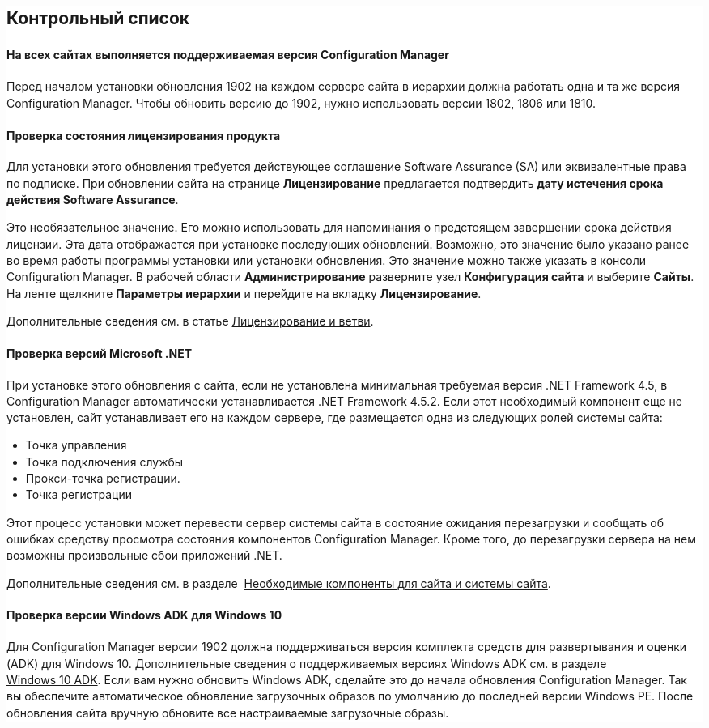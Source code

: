 
## <a name="checklist"></a>Контрольный список

#### <a name="all-sites-run-a-supported-version-of-configuration-manager"></a>На всех сайтах выполняется поддерживаемая версия Configuration Manager  
Перед началом установки обновления 1902 на каждом сервере сайта в иерархии должна работать одна и та же версия Configuration Manager. Чтобы обновить версию до 1902, нужно использовать версии 1802, 1806 или 1810.

#### <a name="review-the-status-of-your-product-licensing"></a>Проверка состояния лицензирования продукта 
Для установки этого обновления требуется действующее соглашение Software Assurance (SA) или эквивалентные права по подписке. При обновлении сайта на странице **Лицензирование** предлагается подтвердить **дату истечения срока действия Software Assurance**.

Это необязательное значение. Его можно использовать для напоминания о предстоящем завершении срока действия лицензии. Эта дата отображается при установке последующих обновлений. Возможно, это значение было указано ранее во время работы программы установки или установки обновления. Это значение можно также указать в консоли Configuration Manager. В рабочей области **Администрирование** разверните узел **Конфигурация сайта** и выберите **Сайты**. На ленте щелкните **Параметры иерархии** и перейдите на вкладку **Лицензирование**.

Дополнительные сведения см. в статье [Лицензирование и ветви](../../understand/learn-more-editions.md).

#### <a name="review-microsoft-net-versions"></a>Проверка версий Microsoft .NET 
При установке этого обновления с сайта, если не установлена минимальная требуемая версия .NET Framework 4.5, в Configuration Manager автоматически устанавливается .NET Framework 4.5.2. Если этот необходимый компонент еще не установлен, сайт устанавливает его на каждом сервере, где размещается одна из следующих ролей системы сайта:

-   Точка управления
-   Точка подключения службы
-   Прокси-точка регистрации.
-   Точка регистрации

Этот процесс установки может перевести сервер системы сайта в состояние ожидания перезагрузки и сообщать об ошибках средству просмотра состояния компонентов Configuration Manager. Кроме того, до перезагрузки сервера на нем возможны произвольные сбои приложений .NET.

Дополнительные сведения см. в разделе  [Необходимые компоненты для сайта и системы сайта](../../plan-design/configs/site-and-site-system-prerequisites.md).

#### <a name="review-the-version-of-the-windows-adk-for-windows-10"></a>Проверка версии Windows ADK для Windows 10
Для Configuration Manager версии 1902 должна поддерживаться версия комплекта средств для развертывания и оценки (ADK) для Windows 10. Дополнительные сведения о поддерживаемых версиях Windows ADK см. в разделе [Windows 10 ADK](../../plan-design/configs/support-for-windows-10.md#windows-10-adk). Если вам нужно обновить Windows ADK, сделайте это до начала обновления Configuration Manager. Так вы обеспечите автоматическое обновление загрузочных образов по умолчанию до последней версии Windows PE. После обновления сайта вручную обновите все настраиваемые загрузочные образы.
